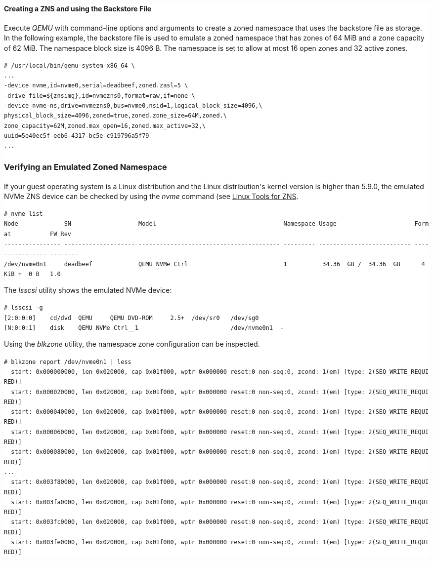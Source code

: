 #### Creating a ZNS and using the Backstore File

Execute *QEMU* with command-line options and arguments to create a zoned
namespace that uses the backstore file as storage. In the following example,
the backstore file is used to emulate a zoned namespace that has zones of 64
MiB and a zone capacity of 62 MiB. The namespace block size is 4096 B.  The
namespace is set to allow at most 16 open zones and 32 active zones.

```plaintext
# /usr/local/bin/qemu-system-x86_64 \
...
-device nvme,id=nvme0,serial=deadbeef,zoned.zasl=5 \
-drive file=${znsimg},id=nvmezns0,format=raw,if=none \
-device nvme-ns,drive=nvmezns0,bus=nvme0,nsid=1,logical_block_size=4096,\
physical_block_size=4096,zoned=true,zoned.zone_size=64M,zoned.\
zone_capacity=62M,zoned.max_open=16,zoned.max_active=32,\
uuid=5e40ec5f-eeb6-4317-bc5e-c919796a5f79
...
```

### Verifying an Emulated Zoned Namespace

If your guest operating system is a Linux distribution and the Linux
distribution's kernel version is higher than 5.9.0, the emulated NVMe ZNS
device can be checked by using the *nvme* command (see [Linux Tools for
ZNS](../tools/zns.md).

```
# nvme list
Node             SN                   Model                                    Namespace Usage                      Format           FW Rev
---------------- -------------------- ---------------------------------------- --------- -------------------------- ---------------- --------
/dev/nvme0n1     deadbeef             QEMU NVMe Ctrl                           1          34.36  GB /  34.36  GB      4 KiB +  0 B   1.0
```

The *lsscsi* utility shows the emulated NVMe device:

```
# lsscsi -g
[2:0:0:0]    cd/dvd  QEMU     QEMU DVD-ROM     2.5+  /dev/sr0   /dev/sg0
[N:0:0:1]    disk    QEMU NVMe Ctrl__1                          /dev/nvme0n1  -
```

Using the *blkzone* utility, the namespace zone configuration can be inspected.

```
# blkzone report /dev/nvme0n1 | less
  start: 0x000000000, len 0x020000, cap 0x01f000, wptr 0x000000 reset:0 non-seq:0, zcond: 1(em) [type: 2(SEQ_WRITE_REQUIRED)]
  start: 0x000020000, len 0x020000, cap 0x01f000, wptr 0x000000 reset:0 non-seq:0, zcond: 1(em) [type: 2(SEQ_WRITE_REQUIRED)]
  start: 0x000040000, len 0x020000, cap 0x01f000, wptr 0x000000 reset:0 non-seq:0, zcond: 1(em) [type: 2(SEQ_WRITE_REQUIRED)]
  start: 0x000060000, len 0x020000, cap 0x01f000, wptr 0x000000 reset:0 non-seq:0, zcond: 1(em) [type: 2(SEQ_WRITE_REQUIRED)]
  start: 0x000080000, len 0x020000, cap 0x01f000, wptr 0x000000 reset:0 non-seq:0, zcond: 1(em) [type: 2(SEQ_WRITE_REQUIRED)]
...
  start: 0x003f80000, len 0x020000, cap 0x01f000, wptr 0x000000 reset:0 non-seq:0, zcond: 1(em) [type: 2(SEQ_WRITE_REQUIRED)]
  start: 0x003fa0000, len 0x020000, cap 0x01f000, wptr 0x000000 reset:0 non-seq:0, zcond: 1(em) [type: 2(SEQ_WRITE_REQUIRED)]
  start: 0x003fc0000, len 0x020000, cap 0x01f000, wptr 0x000000 reset:0 non-seq:0, zcond: 1(em) [type: 2(SEQ_WRITE_REQUIRED)]
  start: 0x003fe0000, len 0x020000, cap 0x01f000, wptr 0x000000 reset:0 non-seq:0, zcond: 1(em) [type: 2(SEQ_WRITE_REQUIRED)]
```